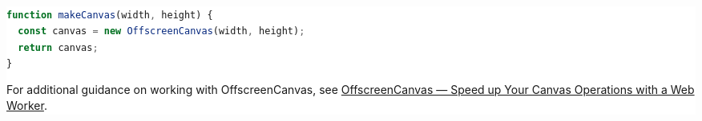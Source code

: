 ```js
function makeCanvas(width, height) {
  const canvas = new OffscreenCanvas(width, height);
  return canvas;
}
```

For additional guidance on working with OffscreenCanvas, see [OffscreenCanvas — Speed up Your Canvas
Operations with a Web Worker][18].

[1]: /docs/extensions/mv3/intro/
[2]: https://developers.google.com/web/fundamentals/primers/service-workers/
[3]: #events
[4]: #workers
[5]: https://developers.google.com/web/ilt/pwa/introduction-to-service-worker
[6]: https://developer.mozilla.org/en-US/docs/Web/API/Worker
[7]: https://developer.mozilla.org/en-US/docs/Web/API/Window
[8]: https://developer.mozilla.org/en-US/docs/Web/API/ServiceWorkerGlobalScope
[9]: https://developer.mozilla.org/en-US/docs/Web/API/DOMParser
[10]: https://github.com/jsdom/jsdom
[11]: https://github.com/developit/undom
[12]: /windows#method-create
[13]: /tabs#method-create
[14]: /windows#method-create
[15]: /tabs#method-create
[16]: /messaging
[17]: https://html.spec.whatwg.org/multipage/canvas.html#the-offscreencanvas-interface
[18]: https://developers.google.com/web/updates/2018/08/offscreen-canvas

